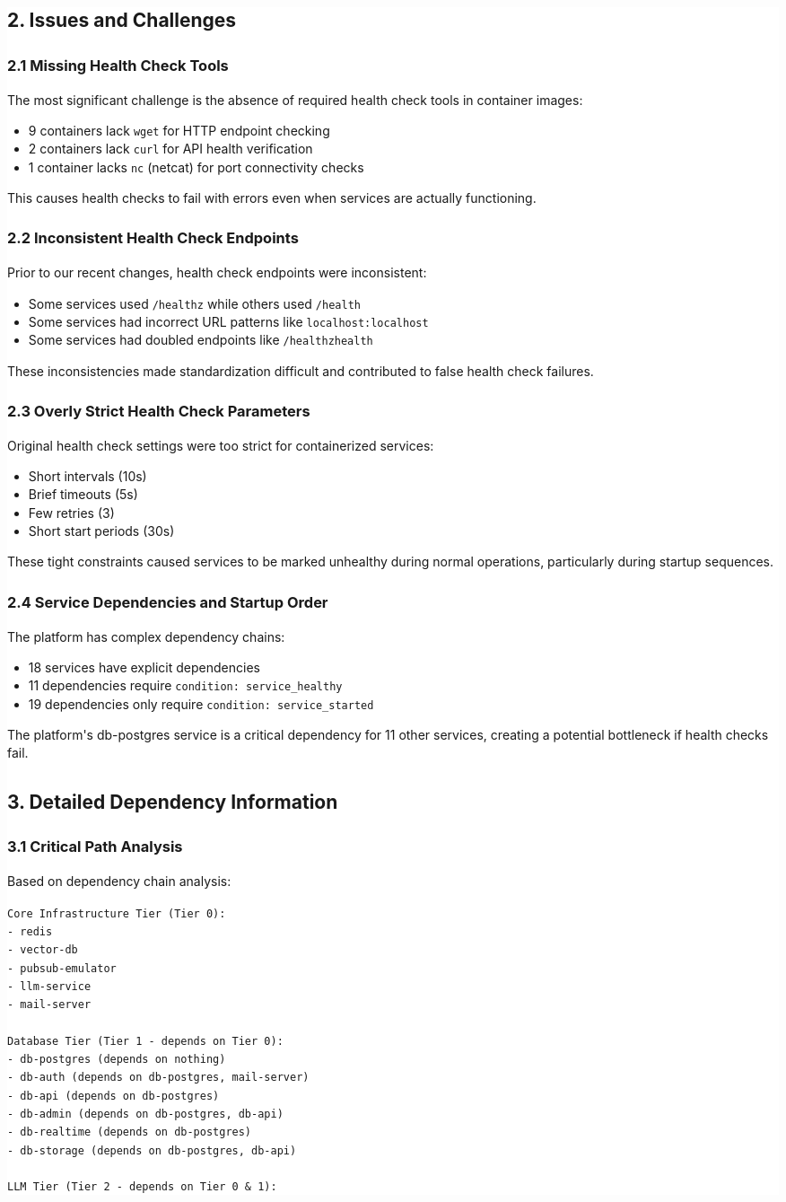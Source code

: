 ## 2. Issues and Challenges

### 2.1 Missing Health Check Tools

The most significant challenge is the absence of required health check tools in container images:
- 9 containers lack `wget` for HTTP endpoint checking
- 2 containers lack `curl` for API health verification
- 1 container lacks `nc` (netcat) for port connectivity checks

This causes health checks to fail with errors even when services are actually functioning.

### 2.2 Inconsistent Health Check Endpoints

Prior to our recent changes, health check endpoints were inconsistent:
- Some services used `/healthz` while others used `/health`
- Some services had incorrect URL patterns like `localhost:localhost`
- Some services had doubled endpoints like `/healthzhealth`

These inconsistencies made standardization difficult and contributed to false health check failures.

### 2.3 Overly Strict Health Check Parameters

Original health check settings were too strict for containerized services:
- Short intervals (10s)
- Brief timeouts (5s)
- Few retries (3)
- Short start periods (30s)

These tight constraints caused services to be marked unhealthy during normal operations, particularly during startup sequences.

### 2.4 Service Dependencies and Startup Order

The platform has complex dependency chains:
- 18 services have explicit dependencies
- 11 dependencies require `condition: service_healthy`
- 19 dependencies only require `condition: service_started`

The platform's db-postgres service is a critical dependency for 11 other services, creating a potential bottleneck if health checks fail.

## 3. Detailed Dependency Information

### 3.1 Critical Path Analysis

Based on dependency chain analysis:

```
Core Infrastructure Tier (Tier 0):
- redis
- vector-db
- pubsub-emulator
- llm-service
- mail-server

Database Tier (Tier 1 - depends on Tier 0):
- db-postgres (depends on nothing)
- db-auth (depends on db-postgres, mail-server)
- db-api (depends on db-postgres)
- db-admin (depends on db-postgres, db-api)
- db-realtime (depends on db-postgres)
- db-storage (depends on db-postgres, db-api)

LLM Tier (Tier 2 - depends on Tier 0 & 1):
```